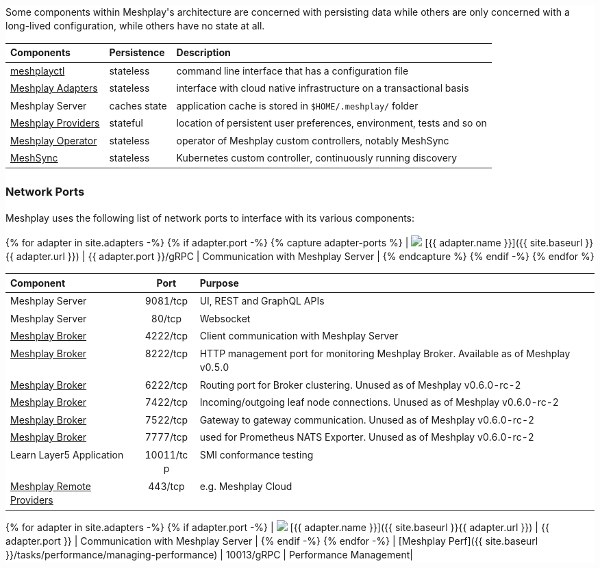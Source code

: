 Some components within Meshplay's architecture are concerned with persisting data while others are only
concerned with a long-lived configuration, while others have no state at all.

| Components        | Persistence  | Description                                                           |
| :---------------- | :----------- | :-------------------------------------------------------------------- |
| [meshplayctl](/guides/meshplayctl/working-with-meshplayctl)        | stateless    | command line interface that has a configuration file                  |
| [Meshplay Adapters](/concepts/architecture/adapters)  | stateless    | interface with cloud native infrastructure on a transactional basis                |
| Meshplay Server    | caches state | application cache is stored in `$HOME/.meshplay/` folder               |
| [Meshplay Providers](/extensibility/providers) | stateful     | location of persistent user preferences, environment, tests and so on |
| [Meshplay Operator](/concepts/architecture/operator)  | stateless    | operator of Meshplay custom controllers, notably MeshSync              |
| [MeshSync](/concepts/architecture/meshsync)          | stateless    | Kubernetes custom controller, continuously running discovery          |

### **Network Ports**

Meshplay uses the following list of network ports to interface with its various components:

{% for adapter in site.adapters -%}
{% if adapter.port -%}
{% capture adapter-ports %}
| <img src="{{ adapter.image }}" style="width:20px" /> [{{ adapter.name }}]({{ site.baseurl }}{{ adapter.url }}) | {{ adapter.port }}/gRPC | Communication with Meshplay Server |
{% endcapture %}
{% endif -%}
{% endfor %}

| Component                |   Port   | Purpose                                         |
| :----------------------- | :------: | :-----------------------------------------------|
| Meshplay Server          | 9081/tcp | UI, REST and GraphQL APIs                           |
| Meshplay Server          | 80/tcp | Websocket                          |
| [Meshplay Broker](/concepts/architecture/broker)           | 4222/tcp | Client communication with Meshplay Server        |
| [Meshplay Broker](/concepts/architecture/broker)            | 8222/tcp | HTTP management port for monitoring Meshplay Broker. Available as of Meshplay v0.5.0 |
| [Meshplay Broker](/concepts/architecture/broker)            | 6222/tcp | Routing port for Broker clustering. Unused as of Meshplay v0.6.0-rc-2             |
| [Meshplay Broker](/concepts/architecture/broker)            | 7422/tcp | Incoming/outgoing leaf node connections. Unused as of Meshplay v0.6.0-rc-2 |
| [Meshplay Broker](/concepts/architecture/broker)            | 7522/tcp | Gateway to gateway communication. Unused as of Meshplay v0.6.0-rc-2 |
| [Meshplay Broker](/concepts/architecture/broker)            | 7777/tcp | used for Prometheus NATS Exporter. Unused as of Meshplay v0.6.0-rc-2 |
| Learn Layer5 Application | 10011/tcp  | SMI conformance testing                        |
| [Meshplay Remote Providers]((/extensibility/providers)) | 443/tcp    | e.g. Meshplay Cloud                             |
{% for adapter in site.adapters -%}
{% if adapter.port -%}
| <img src="{{ adapter.image }}" style="width:20px" data-logo-for-dark="{{ adapter.white_image }}" data-logo-for-light="{{ adapter.image }}" id="logo-dark-light" loading="lazy"/> [{{ adapter.name }}]({{ site.baseurl }}{{ adapter.url }}) | {{ adapter.port }} | Communication with Meshplay Server |
{% endif -%}
{% endfor -%}
| [Meshplay Perf]({{ site.baseurl }}/tasks/performance/managing-performance) | 10013/gRPC    | Performance Management|

